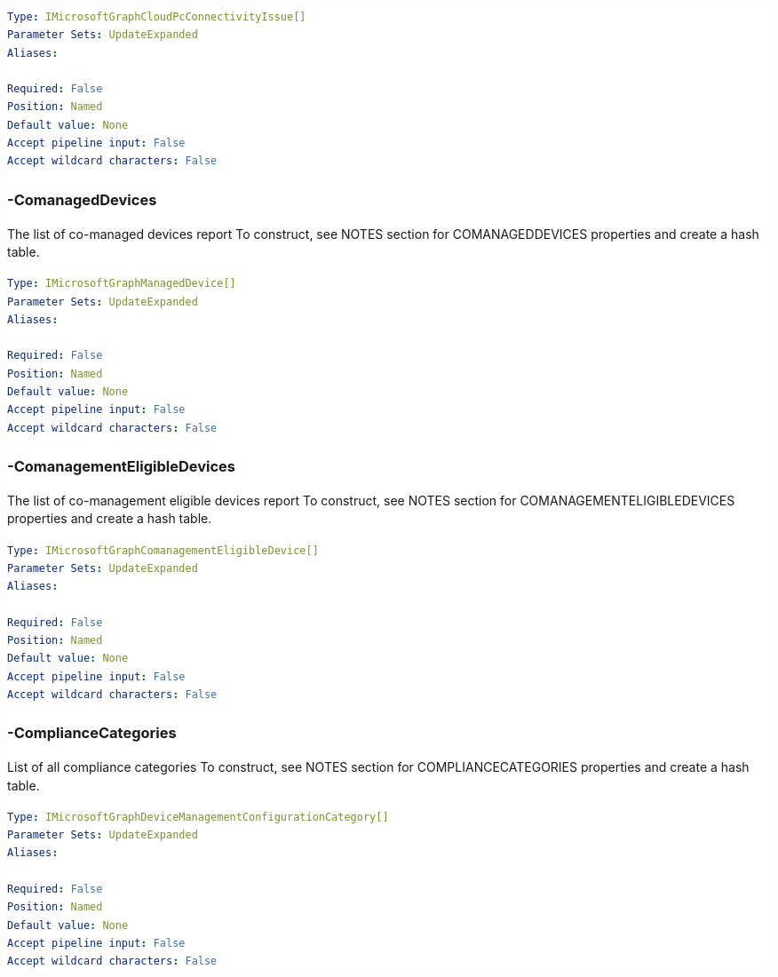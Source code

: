 ```yaml
Type: IMicrosoftGraphCloudPcConnectivityIssue[]
Parameter Sets: UpdateExpanded
Aliases:

Required: False
Position: Named
Default value: None
Accept pipeline input: False
Accept wildcard characters: False
```

### -ComanagedDevices
The list of co-managed devices report
To construct, see NOTES section for COMANAGEDDEVICES properties and create a hash table.

```yaml
Type: IMicrosoftGraphManagedDevice[]
Parameter Sets: UpdateExpanded
Aliases:

Required: False
Position: Named
Default value: None
Accept pipeline input: False
Accept wildcard characters: False
```

### -ComanagementEligibleDevices
The list of co-management eligible devices report
To construct, see NOTES section for COMANAGEMENTELIGIBLEDEVICES properties and create a hash table.

```yaml
Type: IMicrosoftGraphComanagementEligibleDevice[]
Parameter Sets: UpdateExpanded
Aliases:

Required: False
Position: Named
Default value: None
Accept pipeline input: False
Accept wildcard characters: False
```

### -ComplianceCategories
List of all compliance categories
To construct, see NOTES section for COMPLIANCECATEGORIES properties and create a hash table.

```yaml
Type: IMicrosoftGraphDeviceManagementConfigurationCategory[]
Parameter Sets: UpdateExpanded
Aliases:

Required: False
Position: Named
Default value: None
Accept pipeline input: False
Accept wildcard characters: False
```
